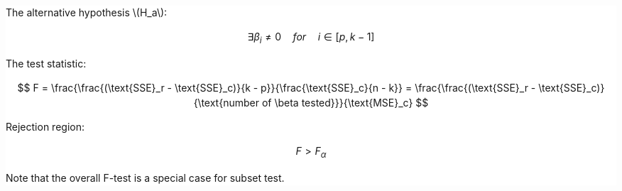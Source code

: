 The alternative hypothesis \\(H_a\\):

$$
\exists \beta_i \neq 0 \quad for \quad i \in [p, k - 1]
$$

The test statistic:

$$
F = \frac{\frac{(\text{SSE}_r - \text{SSE}_c)}{k - p}}{\frac{\text{SSE}_c}{n - k}} = \frac{\frac{(\text{SSE}_r - \text{SSE}_c)}{\text{number of \beta tested}}}{\text{MSE}_c}
$$

Rejection region:

$$
F \gt F_\alpha
$$

Note that the overall F-test is a special case for subset test.
